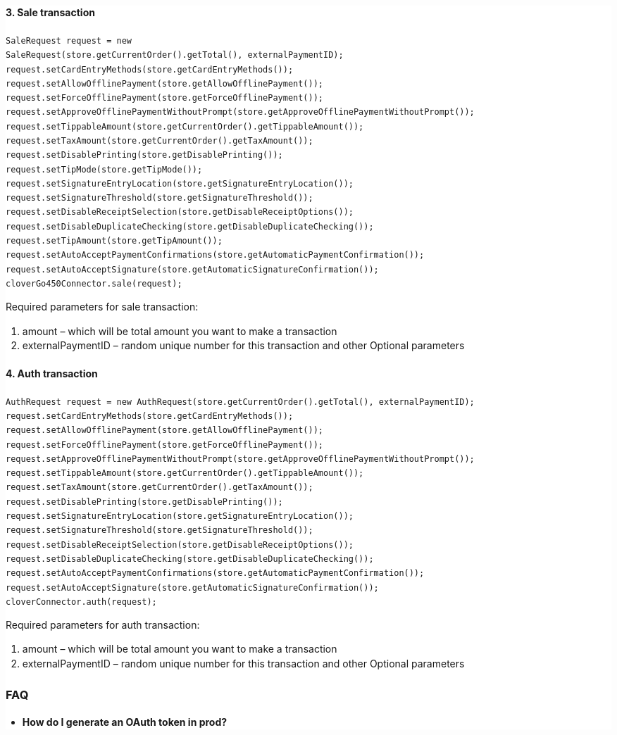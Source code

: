 #### 3. Sale transaction
```
SaleRequest request = new
SaleRequest(store.getCurrentOrder().getTotal(), externalPaymentID);
request.setCardEntryMethods(store.getCardEntryMethods());
request.setAllowOfflinePayment(store.getAllowOfflinePayment());
request.setForceOfflinePayment(store.getForceOfflinePayment());
request.setApproveOfflinePaymentWithoutPrompt(store.getApproveOfflinePaymentWithoutPrompt());
request.setTippableAmount(store.getCurrentOrder().getTippableAmount());
request.setTaxAmount(store.getCurrentOrder().getTaxAmount());
request.setDisablePrinting(store.getDisablePrinting());
request.setTipMode(store.getTipMode());
request.setSignatureEntryLocation(store.getSignatureEntryLocation());
request.setSignatureThreshold(store.getSignatureThreshold());
request.setDisableReceiptSelection(store.getDisableReceiptOptions());
request.setDisableDuplicateChecking(store.getDisableDuplicateChecking());
request.setTipAmount(store.getTipAmount());
request.setAutoAcceptPaymentConfirmations(store.getAutomaticPaymentConfirmation());
request.setAutoAcceptSignature(store.getAutomaticSignatureConfirmation());
cloverGo450Connector.sale(request);
```
Required parameters for sale transaction:
1.  amount – which will be total amount you want to make a transaction
2.  externalPaymentID – random unique number for this transaction
and other Optional parameters

#### 4.  Auth transaction
```
AuthRequest request = new AuthRequest(store.getCurrentOrder().getTotal(), externalPaymentID);
request.setCardEntryMethods(store.getCardEntryMethods());
request.setAllowOfflinePayment(store.getAllowOfflinePayment());
request.setForceOfflinePayment(store.getForceOfflinePayment());
request.setApproveOfflinePaymentWithoutPrompt(store.getApproveOfflinePaymentWithoutPrompt());
request.setTippableAmount(store.getCurrentOrder().getTippableAmount());
request.setTaxAmount(store.getCurrentOrder().getTaxAmount());
request.setDisablePrinting(store.getDisablePrinting());
request.setSignatureEntryLocation(store.getSignatureEntryLocation());
request.setSignatureThreshold(store.getSignatureThreshold());
request.setDisableReceiptSelection(store.getDisableReceiptOptions());
request.setDisableDuplicateChecking(store.getDisableDuplicateChecking());
request.setAutoAcceptPaymentConfirmations(store.getAutomaticPaymentConfirmation());
request.setAutoAcceptSignature(store.getAutomaticSignatureConfirmation());
cloverConnector.auth(request);
```
Required parameters for auth transaction:
1.  amount – which will be total amount you want to make a transaction
2.  externalPaymentID – random unique number for this transaction
and other Optional parameters

### FAQ
- **How do I generate an OAuth token in prod?**
